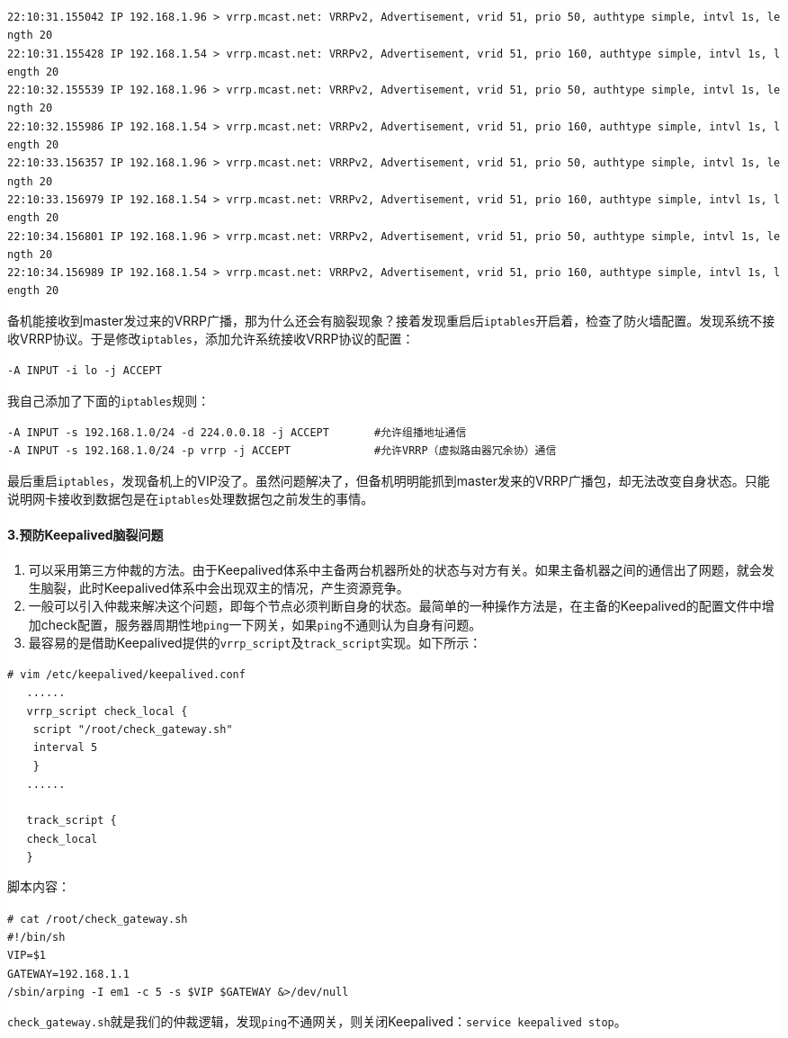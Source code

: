 ```
22:10:31.155042 IP 192.168.1.96 > vrrp.mcast.net: VRRPv2, Advertisement, vrid 51, prio 50, authtype simple, intvl 1s, length 20 
22:10:31.155428 IP 192.168.1.54 > vrrp.mcast.net: VRRPv2, Advertisement, vrid 51, prio 160, authtype simple, intvl 1s, length 20 
22:10:32.155539 IP 192.168.1.96 > vrrp.mcast.net: VRRPv2, Advertisement, vrid 51, prio 50, authtype simple, intvl 1s, length 20 
22:10:32.155986 IP 192.168.1.54 > vrrp.mcast.net: VRRPv2, Advertisement, vrid 51, prio 160, authtype simple, intvl 1s, length 20 
22:10:33.156357 IP 192.168.1.96 > vrrp.mcast.net: VRRPv2, Advertisement, vrid 51, prio 50, authtype simple, intvl 1s, length 20 
22:10:33.156979 IP 192.168.1.54 > vrrp.mcast.net: VRRPv2, Advertisement, vrid 51, prio 160, authtype simple, intvl 1s, length 20 
22:10:34.156801 IP 192.168.1.96 > vrrp.mcast.net: VRRPv2, Advertisement, vrid 51, prio 50, authtype simple, intvl 1s, length 20 
22:10:34.156989 IP 192.168.1.54 > vrrp.mcast.net: VRRPv2, Advertisement, vrid 51, prio 160, authtype simple, intvl 1s, length 20 
```
备机能接收到master发过来的VRRP广播，那为什么还会有脑裂现象？接着发现重启后`iptables`开启着，检查了防火墙配置。发现系统不接收VRRP协议。于是修改`iptables`，添加允许系统接收VRRP协议的配置：
```
-A INPUT -i lo -j ACCEPT  
```
我自己添加了下面的`iptables`规则：
```
-A INPUT -s 192.168.1.0/24 -d 224.0.0.18 -j ACCEPT       #允许组播地址通信
-A INPUT -s 192.168.1.0/24 -p vrrp -j ACCEPT             #允许VRRP（虚拟路由器冗余协）通信
```
最后重启`iptables`，发现备机上的VIP没了。虽然问题解决了，但备机明明能抓到master发来的VRRP广播包，却无法改变自身状态。只能说明网卡接收到数据包是在`iptables`处理数据包之前发生的事情。

#### 3.预防Keepalived脑裂问题
1. 可以采用第三方仲裁的方法。由于Keepalived体系中主备两台机器所处的状态与对方有关。如果主备机器之间的通信出了网题，就会发生脑裂，此时Keepalived体系中会出现双主的情况，产生资源竞争。
1. 一般可以引入仲裁来解决这个问题，即每个节点必须判断自身的状态。最简单的一种操作方法是，在主备的Keepalived的配置文件中增加check配置，服务器周期性地`ping`一下网关，如果`ping`不通则认为自身有问题。
1. 最容易的是借助Keepalived提供的`vrrp_script`及`track_script`实现。如下所示：

```
# vim /etc/keepalived/keepalived.conf
   ......
   vrrp_script check_local {
    script "/root/check_gateway.sh"
    interval 5
    }
   ......
 
   track_script {    
   check_local                  
   }
 ```
脚本内容：
```
# cat /root/check_gateway.sh
#!/bin/sh
VIP=$1
GATEWAY=192.168.1.1
/sbin/arping -I em1 -c 5 -s $VIP $GATEWAY &>/dev/null
```
`check_gateway.sh`就是我们的仲裁逻辑，发现`ping`不通网关，则关闭Keepalived：`service keepalived stop`。
